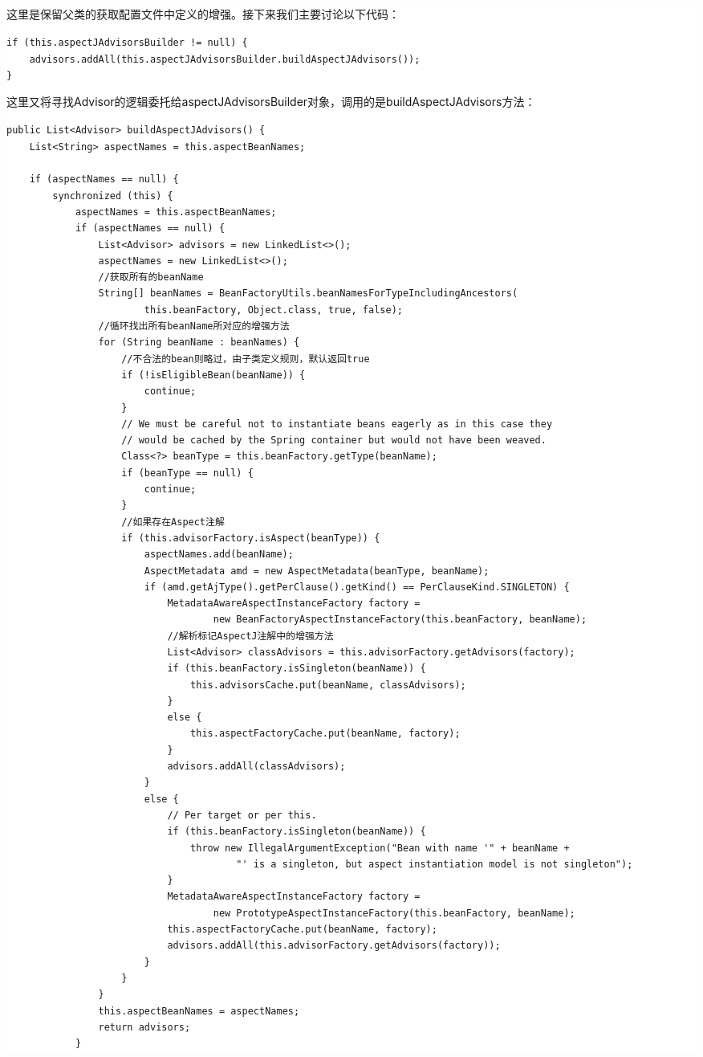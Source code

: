 这里是保留父类的获取配置文件中定义的增强。接下来我们主要讨论以下代码：

    if (this.aspectJAdvisorsBuilder != null) {
		advisors.addAll(this.aspectJAdvisorsBuilder.buildAspectJAdvisors());
	}

这里又将寻找Advisor的逻辑委托给aspectJAdvisorsBuilder对象，调用的是buildAspectJAdvisors方法：

    public List<Advisor> buildAspectJAdvisors() {
		List<String> aspectNames = this.aspectBeanNames;

		if (aspectNames == null) {
			synchronized (this) {
				aspectNames = this.aspectBeanNames;
				if (aspectNames == null) {
					List<Advisor> advisors = new LinkedList<>();
					aspectNames = new LinkedList<>();
                    //获取所有的beanName
					String[] beanNames = BeanFactoryUtils.beanNamesForTypeIncludingAncestors(
							this.beanFactory, Object.class, true, false);
                    //循环找出所有beanName所对应的增强方法
					for (String beanName : beanNames) {
                        //不合法的bean则略过，由子类定义规则，默认返回true
						if (!isEligibleBean(beanName)) {
							continue;
						}
						// We must be careful not to instantiate beans eagerly as in this case they
						// would be cached by the Spring container but would not have been weaved.
						Class<?> beanType = this.beanFactory.getType(beanName);
						if (beanType == null) {
							continue;
						}
                        //如果存在Aspect注解
						if (this.advisorFactory.isAspect(beanType)) {
							aspectNames.add(beanName);
							AspectMetadata amd = new AspectMetadata(beanType, beanName);
							if (amd.getAjType().getPerClause().getKind() == PerClauseKind.SINGLETON) {
								MetadataAwareAspectInstanceFactory factory =
										new BeanFactoryAspectInstanceFactory(this.beanFactory, beanName);
                                //解析标记AspectJ注解中的增强方法
								List<Advisor> classAdvisors = this.advisorFactory.getAdvisors(factory);
								if (this.beanFactory.isSingleton(beanName)) {
									this.advisorsCache.put(beanName, classAdvisors);
								}
								else {
									this.aspectFactoryCache.put(beanName, factory);
								}
								advisors.addAll(classAdvisors);
							}
							else {
								// Per target or per this.
								if (this.beanFactory.isSingleton(beanName)) {
									throw new IllegalArgumentException("Bean with name '" + beanName +
											"' is a singleton, but aspect instantiation model is not singleton");
								}
								MetadataAwareAspectInstanceFactory factory =
										new PrototypeAspectInstanceFactory(this.beanFactory, beanName);
								this.aspectFactoryCache.put(beanName, factory);
								advisors.addAll(this.advisorFactory.getAdvisors(factory));
							}
						}
					}
					this.aspectBeanNames = aspectNames;
					return advisors;
				}